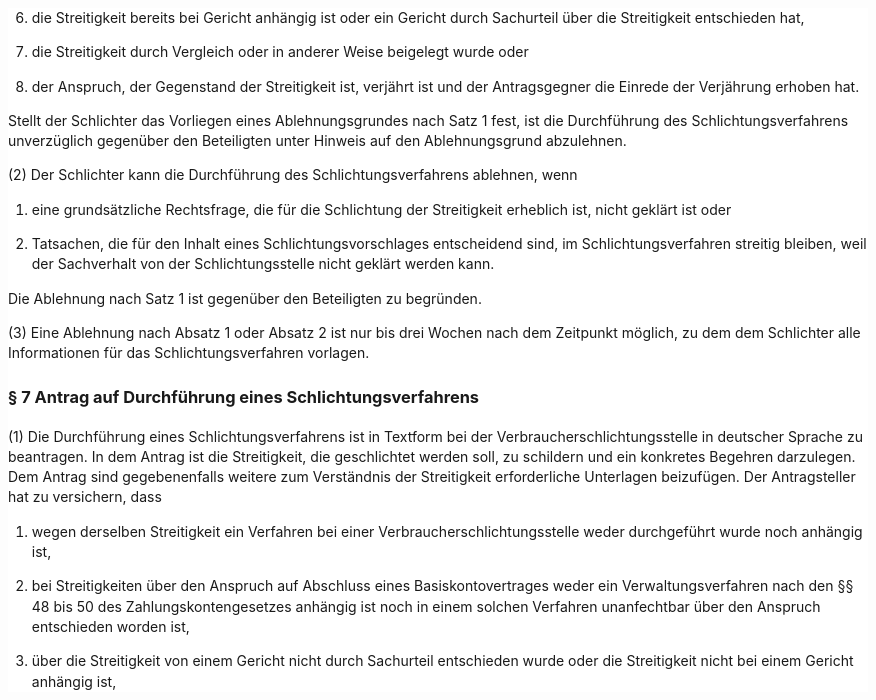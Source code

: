
6.  die Streitigkeit bereits bei Gericht anhängig ist oder ein Gericht
    durch Sachurteil über die Streitigkeit entschieden hat,


7.  die Streitigkeit durch Vergleich oder in anderer Weise beigelegt wurde
    oder


8.  der Anspruch, der Gegenstand der Streitigkeit ist, verjährt ist und
    der Antragsgegner die Einrede der Verjährung erhoben hat.



Stellt der Schlichter das Vorliegen eines Ablehnungsgrundes nach Satz
1 fest, ist die Durchführung des Schlichtungsverfahrens unverzüglich
gegenüber den Beteiligten unter Hinweis auf den Ablehnungsgrund
abzulehnen.

(2) Der Schlichter kann die Durchführung des Schlichtungsverfahrens
ablehnen, wenn

1.  eine grundsätzliche Rechtsfrage, die für die Schlichtung der
    Streitigkeit erheblich ist, nicht geklärt ist oder


2.  Tatsachen, die für den Inhalt eines Schlichtungsvorschlages
    entscheidend sind, im Schlichtungsverfahren streitig bleiben, weil der
    Sachverhalt von der Schlichtungsstelle nicht geklärt werden kann.



Die Ablehnung nach Satz 1 ist gegenüber den Beteiligten zu begründen.

(3) Eine Ablehnung nach Absatz 1 oder Absatz 2 ist nur bis drei Wochen
nach dem Zeitpunkt möglich, zu dem dem Schlichter alle Informationen
für das Schlichtungsverfahren vorlagen.


### § 7 Antrag auf Durchführung eines Schlichtungsverfahrens

(1) Die Durchführung eines Schlichtungsverfahrens ist in Textform bei
der Verbraucherschlichtungsstelle in deutscher Sprache zu beantragen.
In dem Antrag ist die Streitigkeit, die geschlichtet werden soll, zu
schildern und ein konkretes Begehren darzulegen. Dem Antrag sind
gegebenenfalls weitere zum Verständnis der Streitigkeit erforderliche
Unterlagen beizufügen. Der Antragsteller hat zu versichern, dass

1.  wegen derselben Streitigkeit ein Verfahren bei einer
    Verbraucherschlichtungsstelle weder durchgeführt wurde noch anhängig
    ist,


2.  bei Streitigkeiten über den Anspruch auf Abschluss eines
    Basiskontovertrages weder ein Verwaltungsverfahren nach den §§ 48 bis
    50 des Zahlungskontengesetzes anhängig ist noch in einem solchen
    Verfahren unanfechtbar über den Anspruch entschieden worden ist,


3.  über die Streitigkeit von einem Gericht nicht durch Sachurteil
    entschieden wurde oder die Streitigkeit nicht bei einem Gericht
    anhängig ist,
